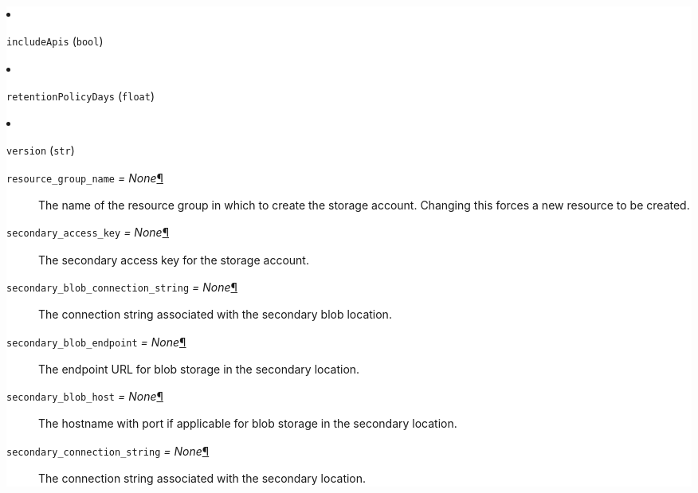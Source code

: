 <li><p><code class="docutils literal notranslate"><span class="pre">includeApis</span></code> (<code class="docutils literal notranslate"><span class="pre">bool</span></code>)</p></li>
<li><p><code class="docutils literal notranslate"><span class="pre">retentionPolicyDays</span></code> (<code class="docutils literal notranslate"><span class="pre">float</span></code>)</p></li>
<li><p><code class="docutils literal notranslate"><span class="pre">version</span></code> (<code class="docutils literal notranslate"><span class="pre">str</span></code>)</p></li>
</ul>
</li>
</ul>
</dd></dl>

<dl class="attribute">
<dt id="pulumi_azure.storage.Account.resource_group_name">
<code class="sig-name descname">resource_group_name</code><em class="property"> = None</em><a class="headerlink" href="#pulumi_azure.storage.Account.resource_group_name" title="Permalink to this definition">¶</a></dt>
<dd><p>The name of the resource group in which to create the storage account. Changing this forces a new resource to be created.</p>
</dd></dl>

<dl class="attribute">
<dt id="pulumi_azure.storage.Account.secondary_access_key">
<code class="sig-name descname">secondary_access_key</code><em class="property"> = None</em><a class="headerlink" href="#pulumi_azure.storage.Account.secondary_access_key" title="Permalink to this definition">¶</a></dt>
<dd><p>The secondary access key for the storage account.</p>
</dd></dl>

<dl class="attribute">
<dt id="pulumi_azure.storage.Account.secondary_blob_connection_string">
<code class="sig-name descname">secondary_blob_connection_string</code><em class="property"> = None</em><a class="headerlink" href="#pulumi_azure.storage.Account.secondary_blob_connection_string" title="Permalink to this definition">¶</a></dt>
<dd><p>The connection string associated with the secondary blob location.</p>
</dd></dl>

<dl class="attribute">
<dt id="pulumi_azure.storage.Account.secondary_blob_endpoint">
<code class="sig-name descname">secondary_blob_endpoint</code><em class="property"> = None</em><a class="headerlink" href="#pulumi_azure.storage.Account.secondary_blob_endpoint" title="Permalink to this definition">¶</a></dt>
<dd><p>The endpoint URL for blob storage in the secondary location.</p>
</dd></dl>

<dl class="attribute">
<dt id="pulumi_azure.storage.Account.secondary_blob_host">
<code class="sig-name descname">secondary_blob_host</code><em class="property"> = None</em><a class="headerlink" href="#pulumi_azure.storage.Account.secondary_blob_host" title="Permalink to this definition">¶</a></dt>
<dd><p>The hostname with port if applicable for blob storage in the secondary location.</p>
</dd></dl>

<dl class="attribute">
<dt id="pulumi_azure.storage.Account.secondary_connection_string">
<code class="sig-name descname">secondary_connection_string</code><em class="property"> = None</em><a class="headerlink" href="#pulumi_azure.storage.Account.secondary_connection_string" title="Permalink to this definition">¶</a></dt>
<dd><p>The connection string associated with the secondary location.</p>
</dd></dl>
